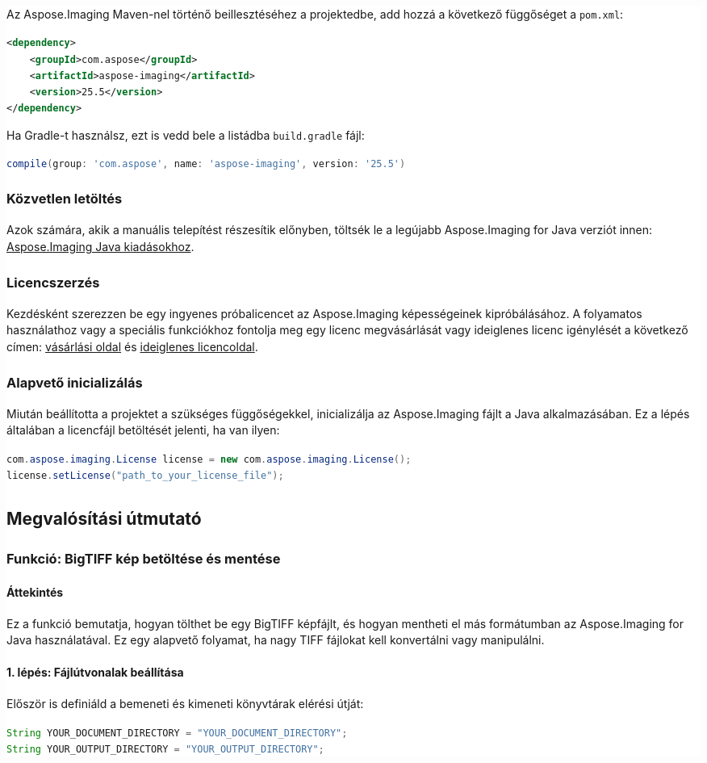 Az Aspose.Imaging Maven-nel történő beillesztéséhez a projektedbe, add hozzá a következő függőséget a `pom.xml`:

```xml
<dependency>
    <groupId>com.aspose</groupId>
    <artifactId>aspose-imaging</artifactId>
    <version>25.5</version>
</dependency>
```

Ha Gradle-t használsz, ezt is vedd bele a listádba `build.gradle` fájl:

```gradle
compile(group: 'com.aspose', name: 'aspose-imaging', version: '25.5')
```

### Közvetlen letöltés

Azok számára, akik a manuális telepítést részesítik előnyben, töltsék le a legújabb Aspose.Imaging for Java verziót innen: [Aspose.Imaging Java kiadásokhoz](https://releases.aspose.com/imaging/java/).

### Licencszerzés

Kezdésként szerezzen be egy ingyenes próbalicencet az Aspose.Imaging képességeinek kipróbálásához. A folyamatos használathoz vagy a speciális funkciókhoz fontolja meg egy licenc megvásárlását vagy ideiglenes licenc igénylését a következő címen: [vásárlási oldal](https://purchase.aspose.com/buy) és [ideiglenes licencoldal](https://purchase.aspose.com/temporary-license/).

### Alapvető inicializálás

Miután beállította a projektet a szükséges függőségekkel, inicializálja az Aspose.Imaging fájlt a Java alkalmazásában. Ez a lépés általában a licencfájl betöltését jelenti, ha van ilyen:

```java
com.aspose.imaging.License license = new com.aspose.imaging.License();
license.setLicense("path_to_your_license_file");
```

## Megvalósítási útmutató

### Funkció: BigTIFF kép betöltése és mentése

#### Áttekintés

Ez a funkció bemutatja, hogyan tölthet be egy BigTIFF képfájlt, és hogyan mentheti el más formátumban az Aspose.Imaging for Java használatával. Ez egy alapvető folyamat, ha nagy TIFF fájlokat kell konvertálni vagy manipulálni.

#### 1. lépés: Fájlútvonalak beállítása

Először is definiáld a bemeneti és kimeneti könyvtárak elérési útját:

```java
String YOUR_DOCUMENT_DIRECTORY = "YOUR_DOCUMENT_DIRECTORY";
String YOUR_OUTPUT_DIRECTORY = "YOUR_OUTPUT_DIRECTORY";
```
